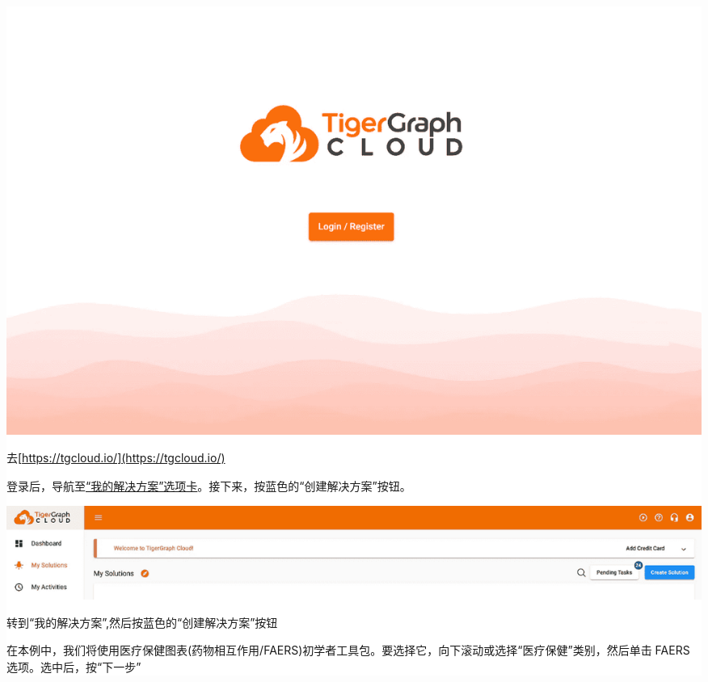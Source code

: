 ![](img/e0943386e2787f17f8fd24952873a28e.png)

去[https://tgcloud.io/](https://tgcloud.io/)

登录后，导航至[“我的解决方案”选项卡](https://tgcloud.io/app/solutions)。接下来，按蓝色的“创建解决方案”按钮。

![](img/e97df8d125268b9f51ac56cfcff1d189.png)

转到“我的解决方案”,然后按蓝色的“创建解决方案”按钮

在本例中，我们将使用医疗保健图表(药物相互作用/FAERS)初学者工具包。要选择它，向下滚动或选择“医疗保健”类别，然后单击 FAERS 选项。选中后，按“下一步”
